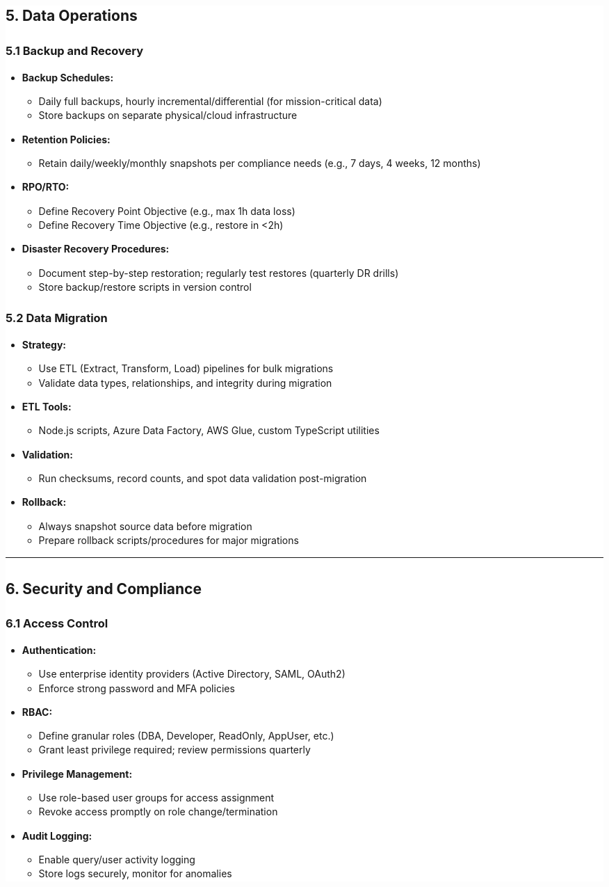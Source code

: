 ## 5. Data Operations

### 5.1 Backup and Recovery

- **Backup Schedules:**  
  - Daily full backups, hourly incremental/differential (for mission-critical data)
  - Store backups on separate physical/cloud infrastructure

- **Retention Policies:**  
  - Retain daily/weekly/monthly snapshots per compliance needs (e.g., 7 days, 4 weeks, 12 months)

- **RPO/RTO:**  
  - Define Recovery Point Objective (e.g., max 1h data loss)
  - Define Recovery Time Objective (e.g., restore in <2h)

- **Disaster Recovery Procedures:**  
  - Document step-by-step restoration; regularly test restores (quarterly DR drills)
  - Store backup/restore scripts in version control

### 5.2 Data Migration

- **Strategy:**  
  - Use ETL (Extract, Transform, Load) pipelines for bulk migrations
  - Validate data types, relationships, and integrity during migration

- **ETL Tools:**  
  - Node.js scripts, Azure Data Factory, AWS Glue, custom TypeScript utilities

- **Validation:**  
  - Run checksums, record counts, and spot data validation post-migration

- **Rollback:**  
  - Always snapshot source data before migration
  - Prepare rollback scripts/procedures for major migrations

---

## 6. Security and Compliance

### 6.1 Access Control

- **Authentication:**  
  - Use enterprise identity providers (Active Directory, SAML, OAuth2)
  - Enforce strong password and MFA policies

- **RBAC:**  
  - Define granular roles (DBA, Developer, ReadOnly, AppUser, etc.)
  - Grant least privilege required; review permissions quarterly

- **Privilege Management:**  
  - Use role-based user groups for access assignment
  - Revoke access promptly on role change/termination

- **Audit Logging:**  
  - Enable query/user activity logging
  - Store logs securely, monitor for anomalies
